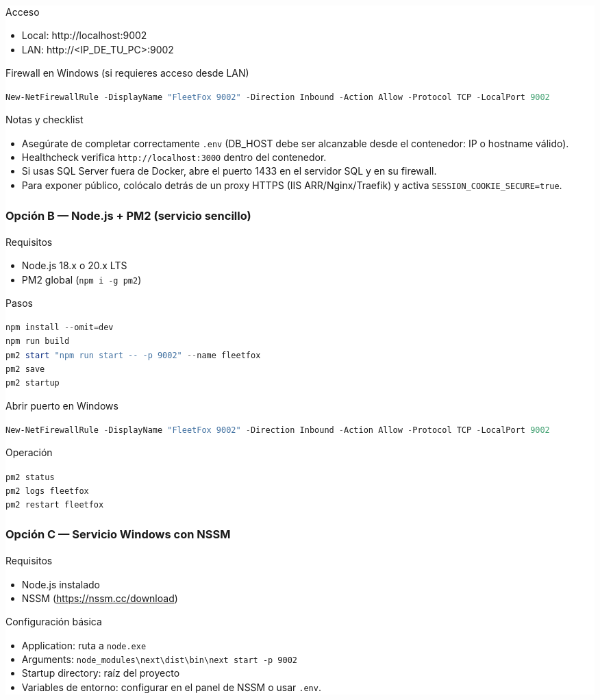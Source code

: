 Acceso
- Local: http://localhost:9002
- LAN: http://<IP_DE_TU_PC>:9002

Firewall en Windows (si requieres acceso desde LAN)
```powershell
New-NetFirewallRule -DisplayName "FleetFox 9002" -Direction Inbound -Action Allow -Protocol TCP -LocalPort 9002
```

Notas y checklist
- Asegúrate de completar correctamente `.env` (DB_HOST debe ser alcanzable desde el contenedor: IP o hostname válido).
- Healthcheck verifica `http://localhost:3000` dentro del contenedor.
- Si usas SQL Server fuera de Docker, abre el puerto 1433 en el servidor SQL y en su firewall.
- Para exponer público, colócalo detrás de un proxy HTTPS (IIS ARR/Nginx/Traefik) y activa `SESSION_COOKIE_SECURE=true`.

### Opción B — Node.js + PM2 (servicio sencillo)

Requisitos
- Node.js 18.x o 20.x LTS
- PM2 global (`npm i -g pm2`)

Pasos
```powershell
npm install --omit=dev
npm run build
pm2 start "npm run start -- -p 9002" --name fleetfox
pm2 save
pm2 startup
```

Abrir puerto en Windows
```powershell
New-NetFirewallRule -DisplayName "FleetFox 9002" -Direction Inbound -Action Allow -Protocol TCP -LocalPort 9002
```

Operación
```powershell
pm2 status
pm2 logs fleetfox
pm2 restart fleetfox
```

### Opción C — Servicio Windows con NSSM

Requisitos
- Node.js instalado
- NSSM (https://nssm.cc/download)

Configuración básica
- Application: ruta a `node.exe`
- Arguments: `node_modules\next\dist\bin\next start -p 9002`
- Startup directory: raíz del proyecto
- Variables de entorno: configurar en el panel de NSSM o usar `.env`.
